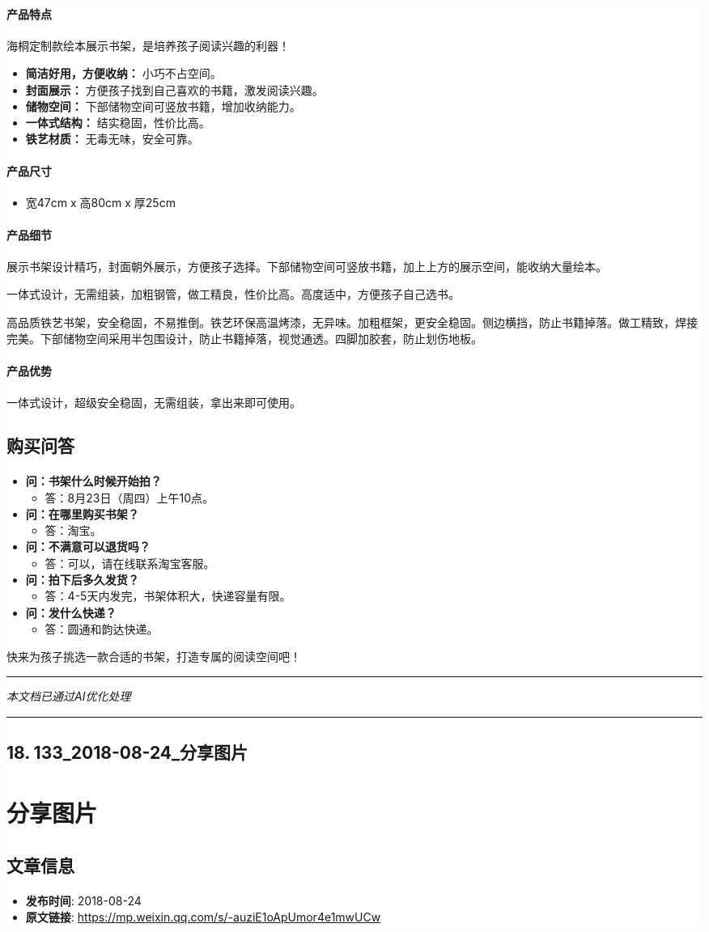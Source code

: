 #### 产品特点

海桐定制款绘本展示书架，是培养孩子阅读兴趣的利器！

*   **简洁好用，方便收纳：** 小巧不占空间。
*   **封面展示：** 方便孩子找到自己喜欢的书籍，激发阅读兴趣。
*   **储物空间：** 下部储物空间可竖放书籍，增加收纳能力。
*   **一体式结构：** 结实稳固，性价比高。
*   **铁艺材质：** 无毒无味，安全可靠。

#### 产品尺寸

*   宽47cm x 高80cm x 厚25cm

#### 产品细节

展示书架设计精巧，封面朝外展示，方便孩子选择。下部储物空间可竖放书籍，加上上方的展示空间，能收纳大量绘本。

一体式设计，无需组装，加粗钢管，做工精良，性价比高。高度适中，方便孩子自己选书。

高品质铁艺书架，安全稳固，不易推倒。铁艺环保高温烤漆，无异味。加粗框架，更安全稳固。侧边横挡，防止书籍掉落。做工精致，焊接完美。下部储物空间采用半包围设计，防止书籍掉落，视觉通透。四脚加胶套，防止划伤地板。

#### 产品优势

一体式设计，超级安全稳固，无需组装，拿出来即可使用。

## 购买问答

*   **问：书架什么时候开始拍？**
    *   答：8月23日（周四）上午10点。
*   **问：在哪里购买书架？**
    *   答：淘宝。
*   **问：不满意可以退货吗？**
    *   答：可以，请在线联系淘宝客服。
*   **问：拍下后多久发货？**
    *   答：4-5天内发完，书架体积大，快递容量有限。
*   **问：发什么快递？**
    *   答：圆通和韵达快递。

快来为孩子挑选一款合适的书架，打造专属的阅读空间吧！


---
*本文档已通过AI优化处理*


---


## 18. 133_2018-08-24_分享图片

# 分享图片

## 文章信息
- **发布时间**: 2018-08-24
- **原文链接**: https://mp.weixin.qq.com/s/-auziE1oApUmor4e1mwUCw
